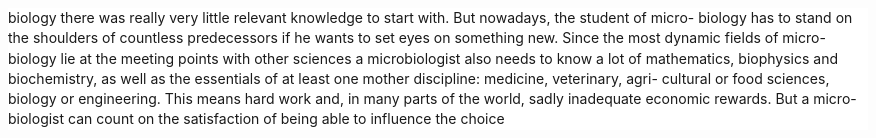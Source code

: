 biology there was really very little 
relevant knowledge to start with. 
But nowadays, the student of micro- 
biology has to stand on the shoulders 
of countless predecessors if he wants 
to set eyes on something new. Since 
the most dynamic fields of micro- 
biology lie at the meeting points with 
other sciences a microbiologist also 
needs to know a lot of mathematics, 
biophysics and biochemistry, as well 
as the essentials of at least one mother 
discipline: medicine, veterinary, agri- 
cultural or food sciences, biology or 
engineering. 
This means hard work and, in many 
parts of the world, sadly inadequate 
economic rewards. But a micro- 
biologist can count on the satisfaction 
of being able to influence the choice 
